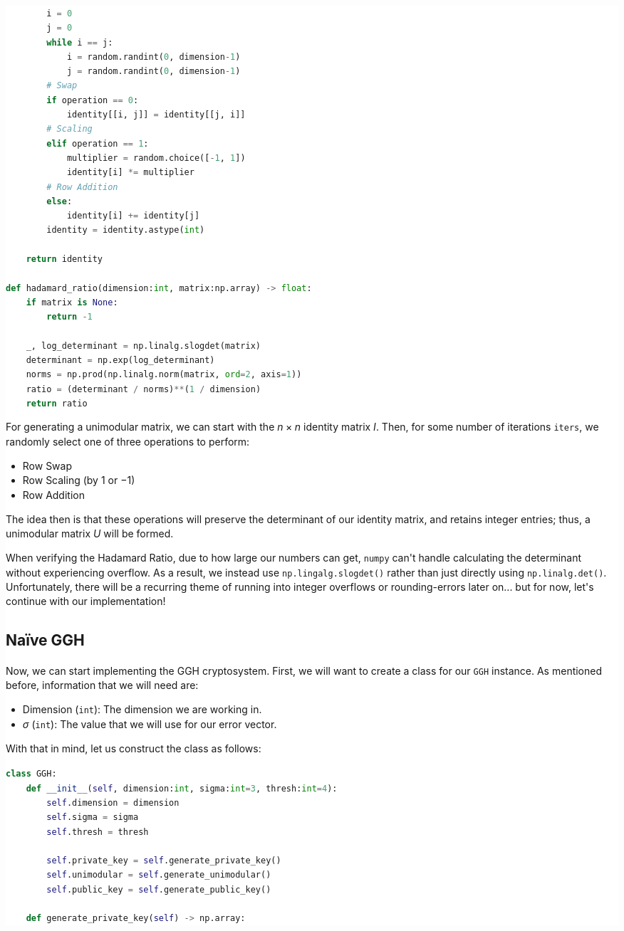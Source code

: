 ```python
        i = 0
        j = 0
        while i == j:
            i = random.randint(0, dimension-1)
            j = random.randint(0, dimension-1)
        # Swap
        if operation == 0:
            identity[[i, j]] = identity[[j, i]]
        # Scaling
        elif operation == 1:
            multiplier = random.choice([-1, 1])
            identity[i] *= multiplier
        # Row Addition
        else:
            identity[i] += identity[j]
        identity = identity.astype(int)

    return identity

def hadamard_ratio(dimension:int, matrix:np.array) -> float:
    if matrix is None:
        return -1
    
    _, log_determinant = np.linalg.slogdet(matrix)
    determinant = np.exp(log_determinant)
    norms = np.prod(np.linalg.norm(matrix, ord=2, axis=1))
    ratio = (determinant / norms)**(1 / dimension)
    return ratio
```

For generating a unimodular matrix, we can start with the $n \times n$ identity matrix $I$. Then, for some number of iterations `iters`, we randomly select one of three operations to perform:
- Row Swap
- Row Scaling (by $1$ or $-1$)
- Row Addition

The idea then is that these operations will preserve the determinant of our identity matrix, and retains integer entries; thus, a unimodular matrix $U$ will be formed.

When verifying the Hadamard Ratio, due to how large our numbers can get, `numpy` can't handle calculating the determinant without experiencing overflow. As a result, we instead use `np.lingalg.slogdet()` rather than just directly using `np.linalg.det()`. Unfortunately, there will be a recurring theme of running into integer overflows or rounding-errors later on... but for now, let's continue with our implementation!

## Na&iuml;ve GGH
Now, we can start implementing the GGH cryptosystem. First, we will want to create a class for our `GGH` instance. As mentioned before, information that we will need are:
- Dimension (`int`): The dimension we are working in.
- $\sigma$ (`int`): The value that we will use for our error vector.

With that in mind, let us construct the class as follows:
```python
class GGH:
    def __init__(self, dimension:int, sigma:int=3, thresh:int=4):
        self.dimension = dimension
        self.sigma = sigma
        self.thresh = thresh

        self.private_key = self.generate_private_key()
        self.unimodular = self.generate_unimodular()
        self.public_key = self.generate_public_key()

    def generate_private_key(self) -> np.array:
```